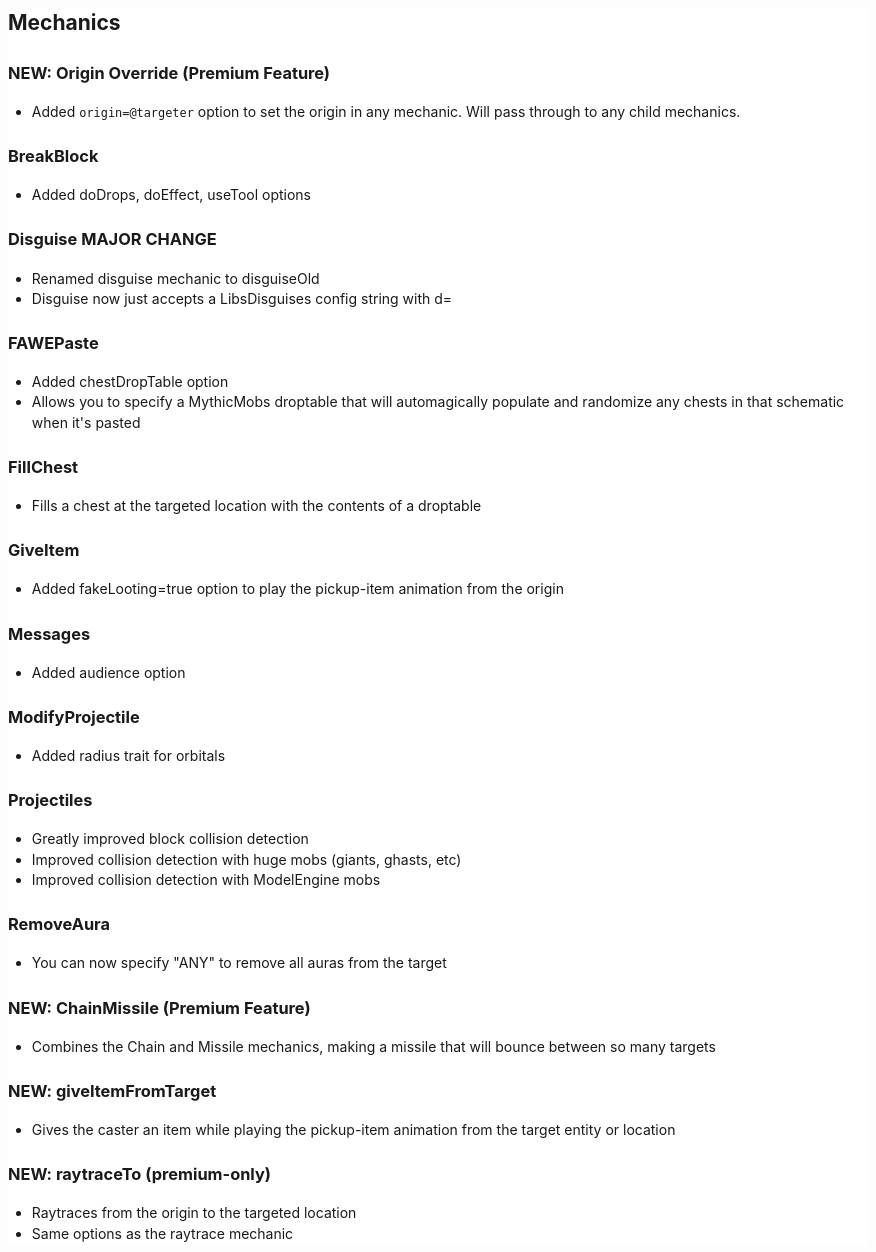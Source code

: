 Mechanics
---------

### NEW: Origin Override (Premium Feature)
- Added `origin=@targeter` option to set the origin in any mechanic. Will pass through to any child mechanics.

### BreakBlock
- Added doDrops, doEffect, useTool options

### Disguise **MAJOR CHANGE** 
- Renamed disguise mechanic to disguiseOld
- Disguise now just accepts a LibsDisguises config string with d=

### FAWEPaste
- Added chestDropTable option
- Allows you to specify a MythicMobs droptable that will automagically populate and randomize any chests in that schematic when it's pasted

### FillChest
- Fills a chest at the targeted location with the contents of a droptable

### GiveItem
- Added fakeLooting=true option to play the pickup-item animation from the origin

### Messages
- Added audience option

### ModifyProjectile
- Added radius trait for orbitals

### Projectiles
- Greatly improved block collision detection
- Improved collision detection with huge mobs (giants, ghasts, etc)
- Improved collision detection with ModelEngine mobs

### RemoveAura
- You can now specify "ANY" to remove all auras from the target

### NEW: ChainMissile (Premium Feature)
- Combines the Chain and Missile mechanics, making a missile that will bounce between so many targets

### NEW: giveItemFromTarget
- Gives the caster an item while playing the pickup-item animation from the target entity or location

### NEW: raytraceTo (premium-only)
- Raytraces from the origin to the targeted location
- Same options as the raytrace mechanic
